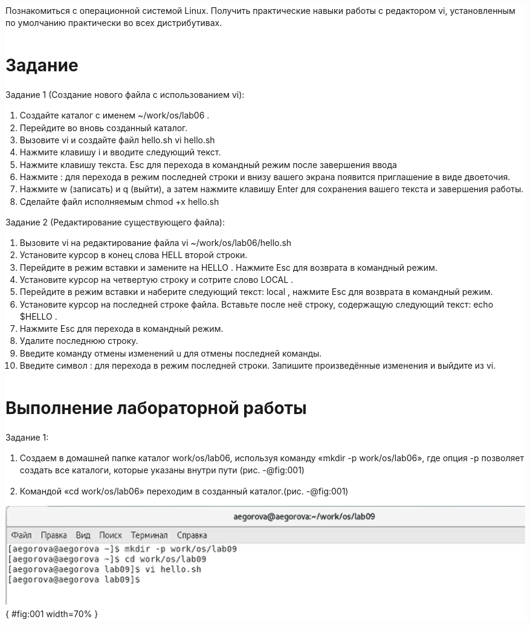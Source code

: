 Познакомиться с операционной системой Linux. Получить практические навыки работы с редактором vi, установленным по умолчанию практически во всех дистрибутивах.

# Задание

Задание 1 (Создание нового файла с использованием vi): 
1. Создайте каталог с именем ~/work/os/lab06 .
2. Перейдите во вновь созданный каталог.
3. Вызовите vi и создайте файл hello.sh vi hello.sh
4. Нажмите клавишу i и вводите следующий текст.
5. Нажмите клавишу текста. Esc для перехода в командный режим после завершения ввода
6. Нажмите : для перехода в режим последней строки и внизу вашего экрана появится приглашение в виде двоеточия.
7. Нажмите w (записать) и q (выйти), а затем нажмите клавишу Enter для сохранения вашего текста и завершения работы.
8. Сделайте файл исполняемым chmod +x hello.sh

Задание 2 (Редактирование существующего файла):
1. Вызовите vi на редактирование файла vi ~/work/os/lab06/hello.sh
2. Установите курсор в конец слова HELL второй строки.
3. Перейдите в режим вставки и замените на HELLO . Нажмите Esc для возврата в командный режим.
4. Установите курсор на четвертую строку и сотрите слово LOCAL .
5. Перейдите в режим вставки и наберите следующий текст: local , нажмите Esc для возврата в командный режим.
6. Установите курсор на последней строке файла. Вставьте после неё строку, содержащую следующий текст: echo $HELLO .
7. Нажмите Esc для перехода в командный режим.
8. Удалите последнюю строку.
9. Введите команду отмены изменений u для отмены последней команды.
10. Введите символ : для перехода в режим последней строки. Запишите произведённые изменения и выйдите из vi.


# Выполнение лабораторной работы

Задание 1:
1) Создаем в домашней папке каталог work/os/lab06, используя команду «mkdir -p work/os/lab06», где опция -p позволяет создать все каталоги, которые указаны внутри пути (рис. -@fig:001)

2) Командой «cd work/os/lab06» переходим в созданный каталог.(рис. -@fig:001)

![Создание каталога](images9/1.png){ #fig:001 width=70% }
